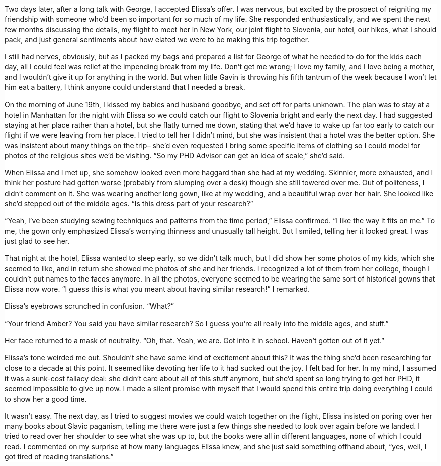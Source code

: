 Two days later, after a long talk with George, I accepted Elissa’s offer. I was nervous, but excited by the prospect of reigniting my friendship with someone who’d been so important for so much of my life. She responded enthusiastically, and we spent the next few months discussing the details, my flight to meet her in New York, our joint flight to Slovenia, our hotel, our hikes, what I should pack, and just general sentiments about how elated we were to be making this trip together.

I still had nerves, obviously, but as I packed my bags and prepared a list for George of what he needed to do for the kids each day, all I could feel was relief at the impending break from my life. Don’t get me wrong; I love my family, and I love being a mother, and I wouldn’t give it up for anything in the world. But when little Gavin is throwing his fifth tantrum of the week because I won’t let him eat a battery, I think anyone could understand that I needed a break.

On the morning of June 19th, I kissed my babies and husband goodbye, and set off for parts unknown. The plan was to stay at a hotel in Manhattan for the night with Elissa so we could catch our flight to Slovenia bright and early the next day. I had suggested staying at her place rather than a hotel, but she flatly turned me down, stating that we’d have to wake up far too early to catch our flight if we were leaving from her place. I tried to tell her I didn’t mind, but she was insistent that a hotel was the better option. She was insistent about many things on the trip– she’d even requested I bring some specific items of clothing so I could model for photos of the religious sites we’d be visiting. “So my PHD Advisor can get an idea of scale,” she’d said.

When Elissa and I met up, she somehow looked even more haggard than she had at my wedding. Skinnier, more exhausted, and I think her posture had gotten worse (probably from slumping over a desk) though she still towered over me. Out of politeness, I didn’t comment on it. She was wearing another long gown, like at my wedding, and a beautiful wrap over her hair. She looked like she’d stepped out of the middle ages. “Is this dress part of your research?”

“Yeah, I’ve been studying sewing techniques and patterns from the time period,” Elissa confirmed. “I like the way it fits on me.” To me, the gown only emphasized Elissa’s worrying thinness and unusually tall height. But I smiled, telling her it looked great. I was just glad to see her.

That night at the hotel, Elissa wanted to sleep early, so we didn’t talk much, but I did show her some photos of my kids, which she seemed to like, and in return she showed me photos of she and her friends. I recognized a lot of them from her college, though I couldn’t put names to the faces anymore. In all the photos, everyone seemed to be wearing the same sort of historical gowns that Elissa now wore. “I guess this is what you meant about having similar research!” I remarked.

Elissa’s eyebrows scrunched in confusion. “What?”

“Your friend Amber? You said you have similar research? So I guess you’re all really into the middle ages, and stuff.”

Her face returned to a mask of neutrality. “Oh, that. Yeah, we are. Got into it in school. Haven’t gotten out of it yet.”

Elissa’s tone weirded me out. Shouldn’t she have some kind of excitement about this? It was the thing she’d been researching for close to a decade at this point. It seemed like devoting her life to it had sucked out the joy. I felt bad for her. In my mind, I assumed it was a sunk-cost fallacy deal: she didn’t care about all of this stuff anymore, but she’d spent so long trying to get her PHD, it seemed impossible to give up now. I made a silent promise with myself that I would spend this entire trip doing everything I could to show her a good time.

It wasn’t easy. The next day, as I tried to suggest movies we could watch together on the flight, Elissa insisted on poring over her many books about Slavic paganism, telling me there were just a few things she needed to look over again before we landed. I tried to read over her shoulder to see what she was up to, but the books were all in different languages, none of which I could read. I commented on my surprise at how many languages Elissa knew, and she just said something offhand about, “yes, well, I got tired of reading translations.”
